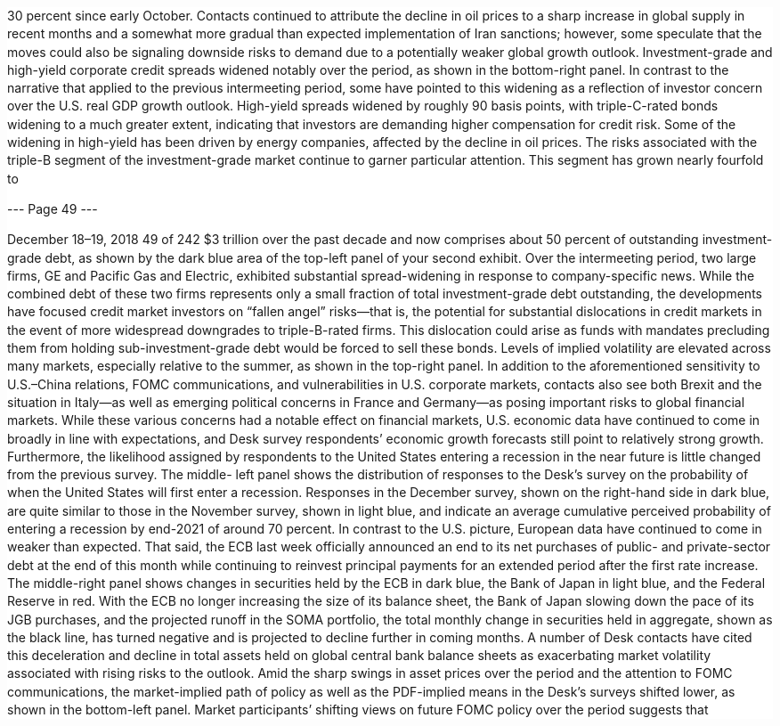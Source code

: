 30 percent since early October. Contacts continued to attribute the decline in oil
prices to a sharp increase in global supply in recent months and a somewhat more
gradual than expected implementation of Iran sanctions; however, some speculate
that the moves could also be signaling downside risks to demand due to a potentially
weaker global growth outlook.
Investment-grade and high-yield corporate credit spreads widened notably over
the period, as shown in the bottom-right panel. In contrast to the narrative that
applied to the previous intermeeting period, some have pointed to this widening as a
reflection of investor concern over the U.S. real GDP growth outlook. High-yield
spreads widened by roughly 90 basis points, with triple-C-rated bonds widening to a
much greater extent, indicating that investors are demanding higher compensation for
credit risk. Some of the widening in high-yield has been driven by energy companies,
affected by the decline in oil prices.
The risks associated with the triple-B segment of the investment-grade market
continue to garner particular attention. This segment has grown nearly fourfold to

--- Page 49 ---

December 18–19, 2018 49 of 242
$3 trillion over the past decade and now comprises about 50 percent of outstanding
investment-grade debt, as shown by the dark blue area of the top-left panel of your
second exhibit. Over the intermeeting period, two large firms, GE and Pacific Gas
and Electric, exhibited substantial spread-widening in response to company-specific
news. While the combined debt of these two firms represents only a small fraction of
total investment-grade debt outstanding, the developments have focused credit market
investors on “fallen angel” risks—that is, the potential for substantial dislocations in
credit markets in the event of more widespread downgrades to triple-B-rated firms.
This dislocation could arise as funds with mandates precluding them from holding
sub-investment-grade debt would be forced to sell these bonds.
Levels of implied volatility are elevated across many markets, especially relative
to the summer, as shown in the top-right panel. In addition to the aforementioned
sensitivity to U.S.–China relations, FOMC communications, and vulnerabilities in
U.S. corporate markets, contacts also see both Brexit and the situation in Italy—as
well as emerging political concerns in France and Germany—as posing important
risks to global financial markets.
While these various concerns had a notable effect on financial markets, U.S.
economic data have continued to come in broadly in line with expectations, and Desk
survey respondents’ economic growth forecasts still point to relatively strong growth.
Furthermore, the likelihood assigned by respondents to the United States entering a
recession in the near future is little changed from the previous survey. The middle-
left panel shows the distribution of responses to the Desk’s survey on the probability
of when the United States will first enter a recession. Responses in the December
survey, shown on the right-hand side in dark blue, are quite similar to those in the
November survey, shown in light blue, and indicate an average cumulative perceived
probability of entering a recession by end-2021 of around 70 percent.
In contrast to the U.S. picture, European data have continued to come in weaker
than expected. That said, the ECB last week officially announced an end to its net
purchases of public- and private-sector debt at the end of this month while continuing
to reinvest principal payments for an extended period after the first rate increase. The
middle-right panel shows changes in securities held by the ECB in dark blue, the
Bank of Japan in light blue, and the Federal Reserve in red. With the ECB no longer
increasing the size of its balance sheet, the Bank of Japan slowing down the pace of
its JGB purchases, and the projected runoff in the SOMA portfolio, the total monthly
change in securities held in aggregate, shown as the black line, has turned negative
and is projected to decline further in coming months. A number of Desk contacts
have cited this deceleration and decline in total assets held on global central bank
balance sheets as exacerbating market volatility associated with rising risks to the
outlook.
Amid the sharp swings in asset prices over the period and the attention to FOMC
communications, the market-implied path of policy as well as the PDF-implied means
in the Desk’s surveys shifted lower, as shown in the bottom-left panel. Market
participants’ shifting views on future FOMC policy over the period suggests that
